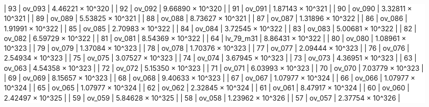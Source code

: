 | 93 | ov_093 | 4.46221 × 10^320 |
| 92 | ov_092 | 9.66890 × 10^320 |
| 91 | ov_091 | 1.87143 × 10^321 |
| 90 | ov_090 | 3.32811 × 10^321 |
| 89 | ov_089 | 5.53825 × 10^321 |
| 88 | ov_088 | 8.73627 × 10^321 |
| 87 | ov_087 | 1.31896 × 10^322 |
| 86 | ov_086 | 1.91991 × 10^322 |
| 85 | ov_085 | 2.70983 × 10^322 |
| 84 | ov_084 | 3.72545 × 10^322 |
| 83 | ov_083 | 5.00681 × 10^322 |
| 82 | ov_082 | 6.59729 × 10^322 |
| 81 | ov_081 | 8.54369 × 10^322 |
| 64 | lv_79_m31 | 8.86431 × 10^322 |
| 80 | ov_080 | 1.08961 × 10^323 |
| 79 | ov_079 | 1.37084 × 10^323 |
| 78 | ov_078 | 1.70376 × 10^323 |
| 77 | ov_077 | 2.09444 × 10^323 |
| 76 | ov_076 | 2.54934 × 10^323 |
| 75 | ov_075 | 3.07527 × 10^323 |
| 74 | ov_074 | 3.67945 × 10^323 |
| 73 | ov_073 | 4.36951 × 10^323 |
| 63 | ov_063 | 4.54358 × 10^323 |
| 72 | ov_072 | 5.15350 × 10^323 |
| 71 | ov_071 | 6.03993 × 10^323 |
| 70 | ov_070 | 7.03779 × 10^323 |
| 69 | ov_069 | 8.15657 × 10^323 |
| 68 | ov_068 | 9.40633 × 10^323 |
| 67 | ov_067 | 1.07977 × 10^324 |
| 66 | ov_066 | 1.07977 × 10^324 |
| 65 | ov_065 | 1.07977 × 10^324 |
| 62 | ov_062 | 2.32845 × 10^324 |
| 61 | ov_061 | 8.47917 × 10^324 |
| 60 | ov_060 | 2.42497 × 10^325 |
| 59 | ov_059 | 5.84628 × 10^325 |
| 58 | ov_058 | 1.23962 × 10^326 |
| 57 | ov_057 | 2.37754 × 10^326 |
